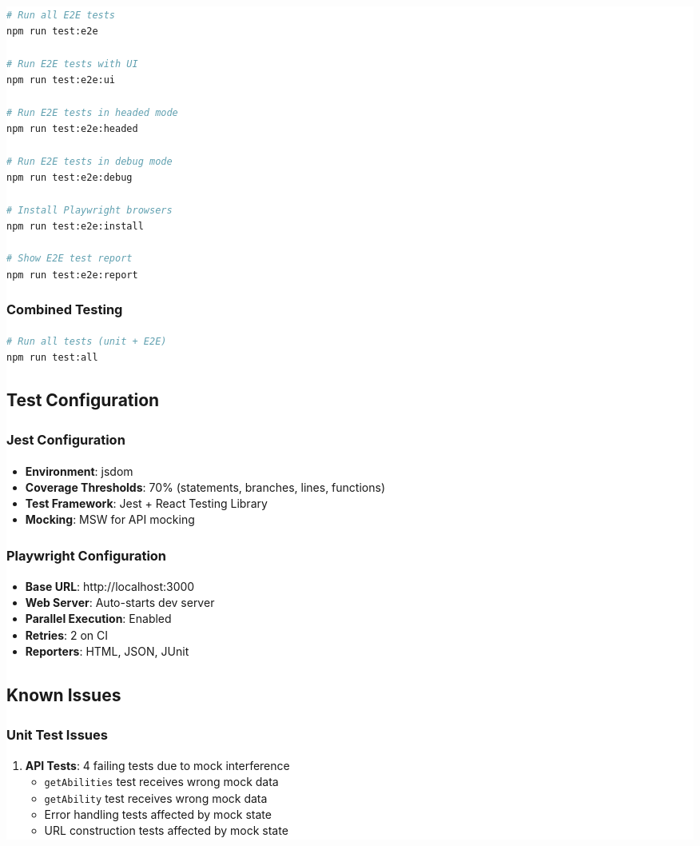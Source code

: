 ```bash
# Run all E2E tests
npm run test:e2e

# Run E2E tests with UI
npm run test:e2e:ui

# Run E2E tests in headed mode
npm run test:e2e:headed

# Run E2E tests in debug mode
npm run test:e2e:debug

# Install Playwright browsers
npm run test:e2e:install

# Show E2E test report
npm run test:e2e:report
```

### Combined Testing

```bash
# Run all tests (unit + E2E)
npm run test:all
```

## Test Configuration

### Jest Configuration

- **Environment**: jsdom
- **Coverage Thresholds**: 70% (statements, branches, lines, functions)
- **Test Framework**: Jest + React Testing Library
- **Mocking**: MSW for API mocking

### Playwright Configuration

- **Base URL**: http://localhost:3000
- **Web Server**: Auto-starts dev server
- **Parallel Execution**: Enabled
- **Retries**: 2 on CI
- **Reporters**: HTML, JSON, JUnit

## Known Issues

### Unit Test Issues

1. **API Tests**: 4 failing tests due to mock interference
   - `getAbilities` test receives wrong mock data
   - `getAbility` test receives wrong mock data
   - Error handling tests affected by mock state
   - URL construction tests affected by mock state

